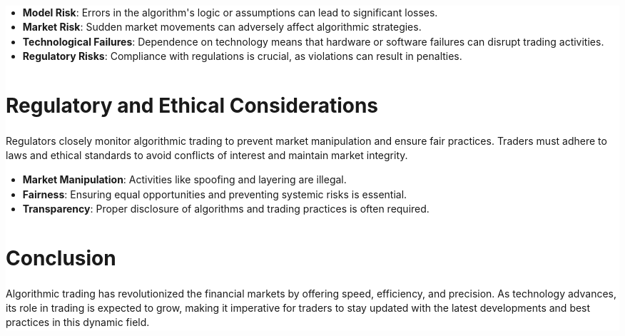 - **Model Risk**: Errors in the algorithm's logic or assumptions can lead to significant losses.
- **Market Risk**: Sudden market movements can adversely affect algorithmic strategies.
- **Technological Failures**: Dependence on technology means that hardware or software failures can disrupt trading activities.
- **Regulatory Risks**: Compliance with regulations is crucial, as violations can result in penalties.

# Regulatory and Ethical Considerations

Regulators closely monitor algorithmic trading to prevent market manipulation and ensure fair practices. Traders must adhere to laws and ethical standards to avoid conflicts of interest and maintain market integrity.

- **Market Manipulation**: Activities like spoofing and layering are illegal.
- **Fairness**: Ensuring equal opportunities and preventing systemic risks is essential.
- **Transparency**: Proper disclosure of algorithms and trading practices is often required.

# Conclusion

Algorithmic trading has revolutionized the financial markets by offering speed, efficiency, and precision. As technology advances, its role in trading is expected to grow, making it imperative for traders to stay updated with the latest developments and best practices in this dynamic field.